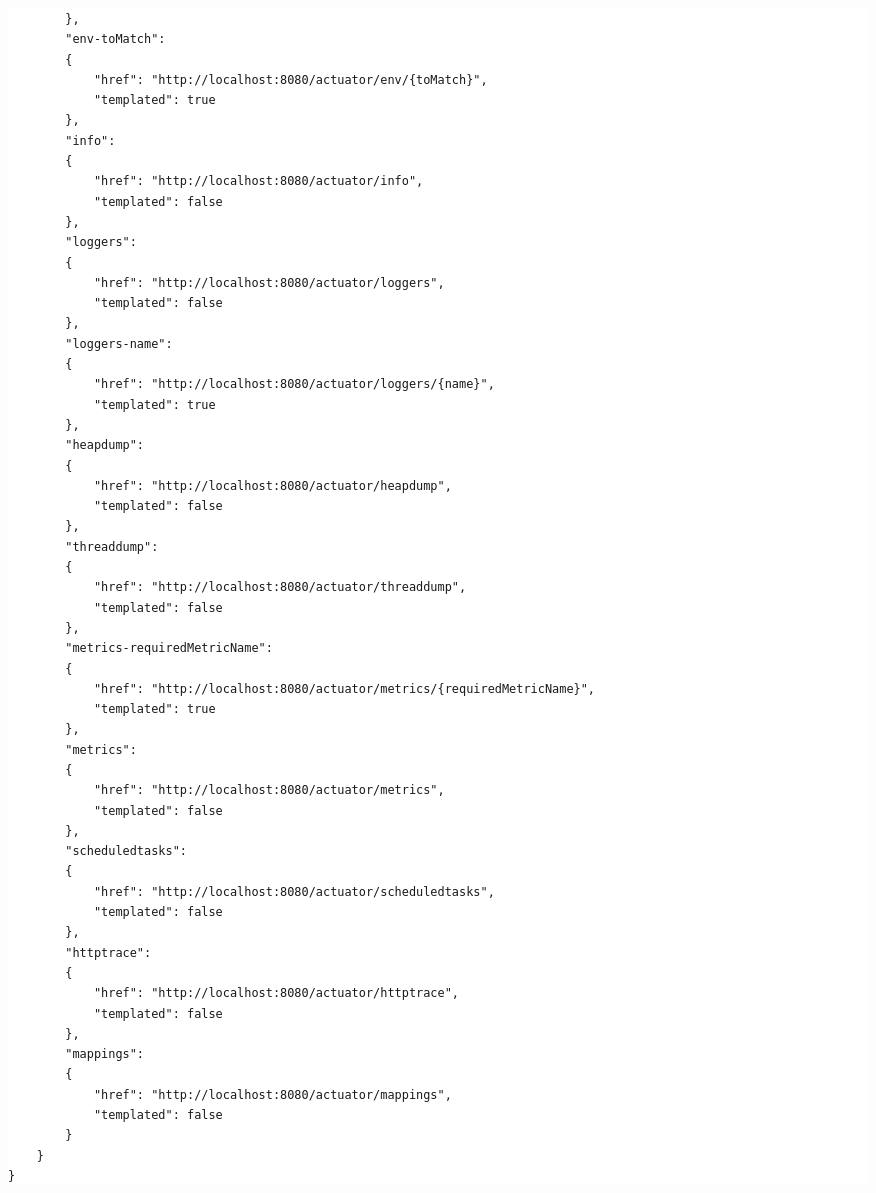 ```shell
        },
        "env-toMatch":
        {
            "href": "http://localhost:8080/actuator/env/{toMatch}",
            "templated": true
        },
        "info":
        {
            "href": "http://localhost:8080/actuator/info",
            "templated": false
        },
        "loggers":
        {
            "href": "http://localhost:8080/actuator/loggers",
            "templated": false
        },
        "loggers-name":
        {
            "href": "http://localhost:8080/actuator/loggers/{name}",
            "templated": true
        },
        "heapdump":
        {
            "href": "http://localhost:8080/actuator/heapdump",
            "templated": false
        },
        "threaddump":
        {
            "href": "http://localhost:8080/actuator/threaddump",
            "templated": false
        },
        "metrics-requiredMetricName":
        {
            "href": "http://localhost:8080/actuator/metrics/{requiredMetricName}",
            "templated": true
        },
        "metrics":
        {
            "href": "http://localhost:8080/actuator/metrics",
            "templated": false
        },
        "scheduledtasks":
        {
            "href": "http://localhost:8080/actuator/scheduledtasks",
            "templated": false
        },
        "httptrace":
        {
            "href": "http://localhost:8080/actuator/httptrace",
            "templated": false
        },
        "mappings":
        {
            "href": "http://localhost:8080/actuator/mappings",
            "templated": false
        }
    }
}
```
